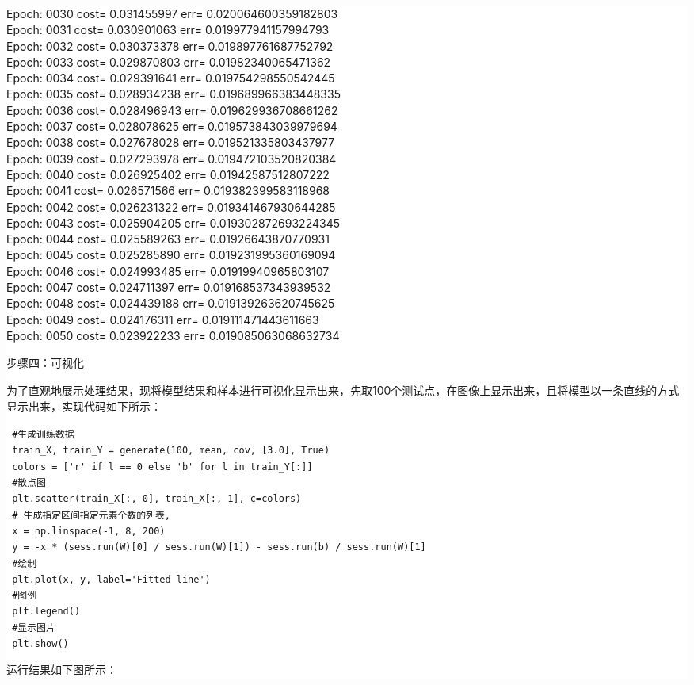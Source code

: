 Epoch: 0030 cost= 0.031455997 err= 0.020064600359182803  
Epoch: 0031 cost= 0.030901063 err= 0.019977941157994793  
Epoch: 0032 cost= 0.030373378 err= 0.019897761687752792  
Epoch: 0033 cost= 0.029870803 err= 0.01982340065471362  
Epoch: 0034 cost= 0.029391641 err= 0.019754298550542445  
Epoch: 0035 cost= 0.028934238 err= 0.019689966383448335  
Epoch: 0036 cost= 0.028496943 err= 0.019629936708661262  
Epoch: 0037 cost= 0.028078625 err= 0.019573843039979694  
Epoch: 0038 cost= 0.027678028 err= 0.019521335803437977  
Epoch: 0039 cost= 0.027293978 err= 0.019472103520820384  
Epoch: 0040 cost= 0.026925402 err= 0.01942587512807222  
Epoch: 0041 cost= 0.026571566 err= 0.019382399583118968  
Epoch: 0042 cost= 0.026231322 err= 0.019341467930644285  
Epoch: 0043 cost= 0.025904205 err= 0.019302872693224345  
Epoch: 0044 cost= 0.025589263 err= 0.01926643870770931  
Epoch: 0045 cost= 0.025285890 err= 0.019231995360169094  
Epoch: 0046 cost= 0.024993485 err= 0.01919940965803107  
Epoch: 0047 cost= 0.024711397 err= 0.019168537343939532  
Epoch: 0048 cost= 0.024439188 err= 0.019139263620745625  
Epoch: 0049 cost= 0.024176311 err= 0.019111471443611663  
Epoch: 0050 cost= 0.023922233 err= 0.019085063068632734

步骤四：可视化

为了直观地展示处理结果，现将模型结果和样本进行可视化显示出来，先取100个测试点，在图像上显示出来，且将模型以一条直线的方式显示出来，实现代码如下所示：

```markup
 #生成训练数据
 train_X, train_Y = generate(100, mean, cov, [3.0], True)
 colors = ['r' if l == 0 else 'b' for l in train_Y[:]]
 #散点图
 plt.scatter(train_X[:, 0], train_X[:, 1], c=colors)
 # 生成指定区间指定元素个数的列表,
 x = np.linspace(-1, 8, 200)
 y = -x * (sess.run(W)[0] / sess.run(W)[1]) - sess.run(b) / sess.run(W)[1]
 #绘制
 plt.plot(x, y, label='Fitted line')
 #图例
 plt.legend()
 #显示图片
 plt.show()
```

运行结果如下图所示：
